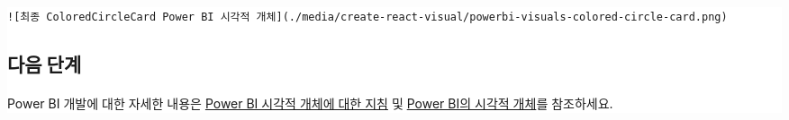     ![최종 ColoredCircleCard Power BI 시각적 개체](./media/create-react-visual/powerbi-visuals-colored-circle-card.png)

## <a name="next-steps"></a>다음 단계

Power BI 개발에 대한 자세한 내용은 [Power BI 시각적 개체에 대한 지침](guidelines-powerbi-visuals.md) 및 [Power BI의 시각적 개체](power-bi-visuals-concept.md)를 참조하세요.